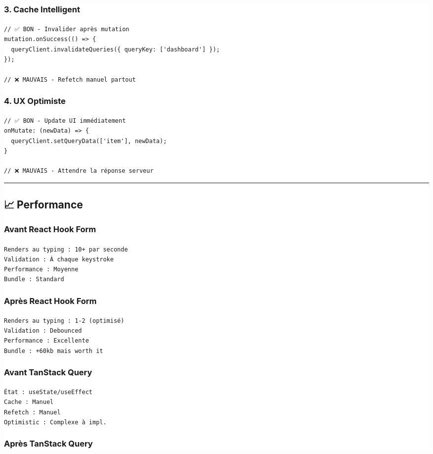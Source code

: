 ### 3. Cache Intelligent

```tsx
// ✅ BON - Invalider après mutation
mutation.onSuccess(() => {
  queryClient.invalidateQueries({ queryKey: ['dashboard'] });
});

// ❌ MAUVAIS - Refetch manuel partout
```

### 4. UX Optimiste

```tsx
// ✅ BON - Update UI immédiatement
onMutate: (newData) => {
  queryClient.setQueryData(['item'], newData);
}

// ❌ MAUVAIS - Attendre la réponse serveur
```

---

## 📈 Performance

### Avant React Hook Form

```
Renders au typing : 10+ par seconde
Validation : À chaque keystroke
Performance : Moyenne
Bundle : Standard
```

### Après React Hook Form

```
Renders au typing : 1-2 (optimisé)
Validation : Debounced
Performance : Excellente
Bundle : +60kb mais worth it
```

### Avant TanStack Query

```
État : useState/useEffect
Cache : Manuel
Refetch : Manuel
Optimistic : Complexe à impl.
```

### Après TanStack Query
